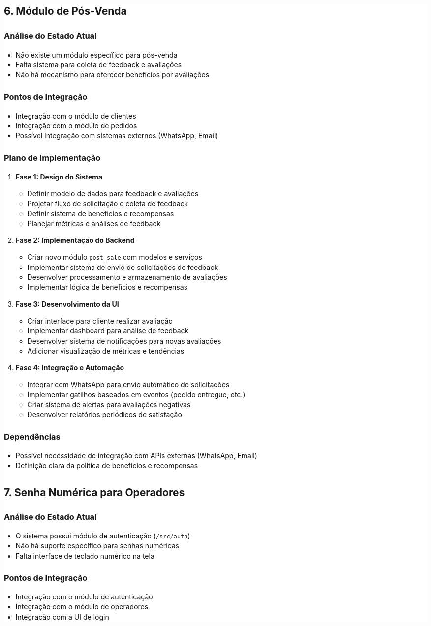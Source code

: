 ## 6. Módulo de Pós-Venda

### Análise do Estado Atual
- Não existe um módulo específico para pós-venda
- Falta sistema para coleta de feedback e avaliações
- Não há mecanismo para oferecer benefícios por avaliações

### Pontos de Integração
- Integração com o módulo de clientes
- Integração com o módulo de pedidos
- Possível integração com sistemas externos (WhatsApp, Email)

### Plano de Implementação
1. **Fase 1: Design do Sistema**
   - Definir modelo de dados para feedback e avaliações
   - Projetar fluxo de solicitação e coleta de feedback
   - Definir sistema de benefícios e recompensas
   - Planejar métricas e análises de feedback

2. **Fase 2: Implementação do Backend**
   - Criar novo módulo `post_sale` com modelos e serviços
   - Implementar sistema de envio de solicitações de feedback
   - Desenvolver processamento e armazenamento de avaliações
   - Implementar lógica de benefícios e recompensas

3. **Fase 3: Desenvolvimento da UI**
   - Criar interface para cliente realizar avaliação
   - Implementar dashboard para análise de feedback
   - Desenvolver sistema de notificações para novas avaliações
   - Adicionar visualização de métricas e tendências

4. **Fase 4: Integração e Automação**
   - Integrar com WhatsApp para envio automático de solicitações
   - Implementar gatilhos baseados em eventos (pedido entregue, etc.)
   - Criar sistema de alertas para avaliações negativas
   - Desenvolver relatórios periódicos de satisfação

### Dependências
- Possível necessidade de integração com APIs externas (WhatsApp, Email)
- Definição clara da política de benefícios e recompensas

## 7. Senha Numérica para Operadores

### Análise do Estado Atual
- O sistema possui módulo de autenticação (`/src/auth`)
- Não há suporte específico para senhas numéricas
- Falta interface de teclado numérico na tela

### Pontos de Integração
- Integração com o módulo de autenticação
- Integração com o módulo de operadores
- Integração com a UI de login

